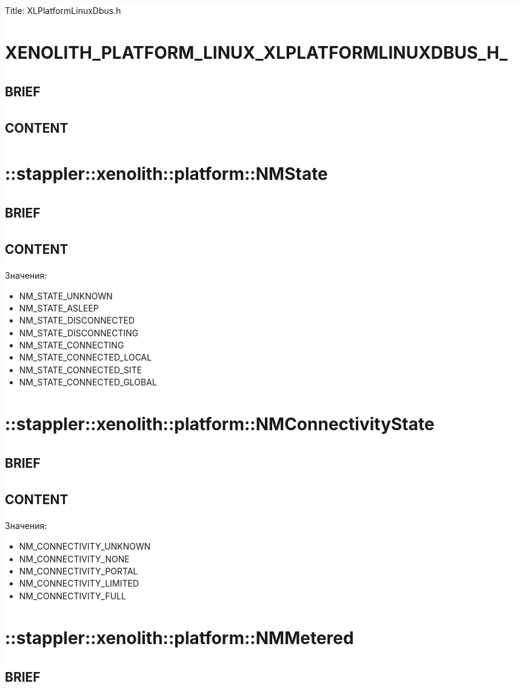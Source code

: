 Title: XLPlatformLinuxDbus.h


# XENOLITH_PLATFORM_LINUX_XLPLATFORMLINUXDBUS_H_

## BRIEF

## CONTENT


# ::stappler::xenolith::platform::NMState

## BRIEF

## CONTENT

Значения:
* NM_STATE_UNKNOWN
* NM_STATE_ASLEEP
* NM_STATE_DISCONNECTED
* NM_STATE_DISCONNECTING
* NM_STATE_CONNECTING
* NM_STATE_CONNECTED_LOCAL
* NM_STATE_CONNECTED_SITE
* NM_STATE_CONNECTED_GLOBAL


# ::stappler::xenolith::platform::NMConnectivityState

## BRIEF

## CONTENT

Значения:
* NM_CONNECTIVITY_UNKNOWN
* NM_CONNECTIVITY_NONE
* NM_CONNECTIVITY_PORTAL
* NM_CONNECTIVITY_LIMITED
* NM_CONNECTIVITY_FULL


# ::stappler::xenolith::platform::NMMetered

## BRIEF

